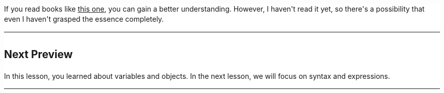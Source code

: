 If you read books like [this one](https://www.oreilly.co.jp/books/9784873118178/), you can gain a better understanding. However, I haven't read it yet, so there's a possibility that even I haven't grasped the essence completely.

---

## Next Preview

In this lesson, you learned about variables and objects. In the next lesson, we will focus on syntax and expressions.

---




